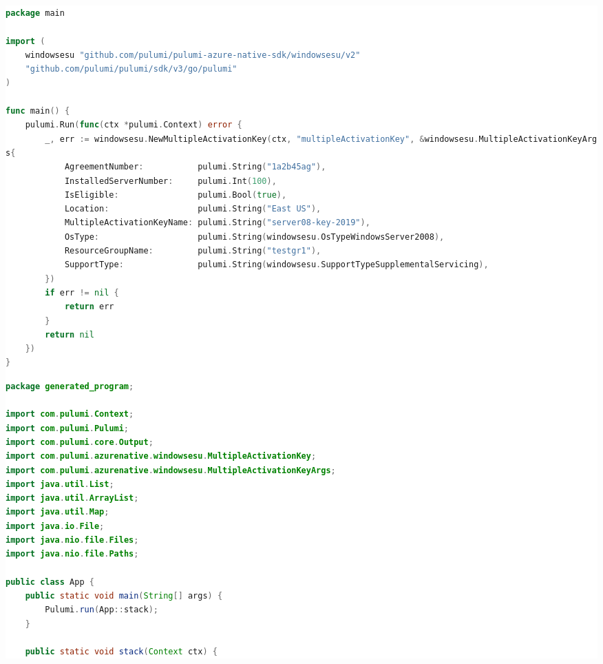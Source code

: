 
</pulumi-choosable>
</div>


<div>
<pulumi-choosable type="language" values="go">


```go
package main

import (
	windowsesu "github.com/pulumi/pulumi-azure-native-sdk/windowsesu/v2"
	"github.com/pulumi/pulumi/sdk/v3/go/pulumi"
)

func main() {
	pulumi.Run(func(ctx *pulumi.Context) error {
		_, err := windowsesu.NewMultipleActivationKey(ctx, "multipleActivationKey", &windowsesu.MultipleActivationKeyArgs{
			AgreementNumber:           pulumi.String("1a2b45ag"),
			InstalledServerNumber:     pulumi.Int(100),
			IsEligible:                pulumi.Bool(true),
			Location:                  pulumi.String("East US"),
			MultipleActivationKeyName: pulumi.String("server08-key-2019"),
			OsType:                    pulumi.String(windowsesu.OsTypeWindowsServer2008),
			ResourceGroupName:         pulumi.String("testgr1"),
			SupportType:               pulumi.String(windowsesu.SupportTypeSupplementalServicing),
		})
		if err != nil {
			return err
		}
		return nil
	})
}

```


</pulumi-choosable>
</div>


<div>
<pulumi-choosable type="language" values="java">


```java
package generated_program;

import com.pulumi.Context;
import com.pulumi.Pulumi;
import com.pulumi.core.Output;
import com.pulumi.azurenative.windowsesu.MultipleActivationKey;
import com.pulumi.azurenative.windowsesu.MultipleActivationKeyArgs;
import java.util.List;
import java.util.ArrayList;
import java.util.Map;
import java.io.File;
import java.nio.file.Files;
import java.nio.file.Paths;

public class App {
    public static void main(String[] args) {
        Pulumi.run(App::stack);
    }

    public static void stack(Context ctx) {
```